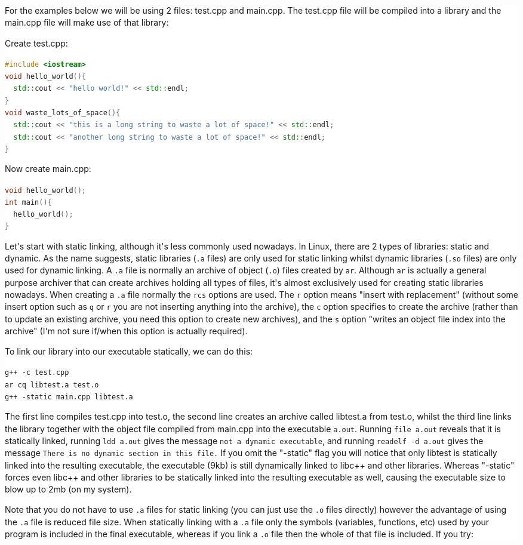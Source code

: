 For the examples below we will be using 2 files: test.cpp and main.cpp. The test.cpp file will be compiled into a library and the main.cpp file will make use of that library:

Create test.cpp:
```cpp
#include <iostream>
void hello_world(){
  std::cout << "hello world!" << std::endl;
}
void waste_lots_of_space(){
  std::cout << "this is a long string to waste a lot of space!" << std::endl;
  std::cout << "another long string to waste a lot of space!" << std::endl;
}
``` 
Now create main.cpp:
```cpp
void hello_world();
int main(){
  hello_world();
}
```

Let's start with static linking, although it's less commonly used nowadays. In Linux, there are 2 types of libraries: static and dynamic. As the name suggests, static libraries (`.a` files) are only used for static linking whilst dynamic libraries (`.so` files) are only used for dynamic linking. A `.a` file is normally an archive of object (`.o`) files created by `ar`. Although `ar` is actually a general purpose archiver that can create archives holding all types of files, it's almost exclusively used for creating static libraries nowadays. When creating a `.a` file normally the `rcs` options are used. The `r` option means "insert with replacement" (without some insert option such as `q` or `r` you are not inserting anything into the archive), the `c` option specifies to create the archive (rather than to update an existing archive, you need this option to create new archives), and the `s` option "writes an object file index into the archive" (I'm not sure if/when this option is actually required). 

To link our library into our executable statically, we can do this:

```
g++ -c test.cpp 
ar cq libtest.a test.o  
g++ -static main.cpp libtest.a
```

The first line compiles test.cpp into test.o, the second line creates an archive called libtest.a from test.o, whilst the third line links the library together with the object file compiled from main.cpp into the executable `a.out`. Running `file a.out` reveals that it is statically linked, running `ldd a.out` gives the message `not a dynamic executable`, and running `readelf -d a.out` gives the message `There is no dynamic section in this file.` If you omit the "-static" flag you will notice that only libtest is statically linked into the resulting executable, the executable (9kb) is still dynamically linked to libc++ and other libraries. Whereas "-static" forces even libc++ and other libraries to be statically linked into the resulting executable as well, causing the executable size to blow up to 2mb (on my system). 

Note that you do not have to use `.a` files for static linking (you can just use the `.o` files directly) however the advantage of using the `.a` file is reduced file size. When statically linking with a `.a` file only the symbols (variables, functions, etc) used by your program is included in the final executable, whereas if you link a `.o` file then the whole of that file is included. If you try:
